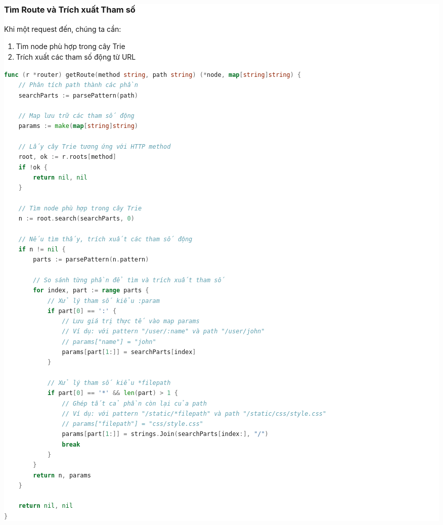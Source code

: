 ### Tìm Route và Trích xuất Tham số

Khi một request đến, chúng ta cần:
1. Tìm node phù hợp trong cây Trie
2. Trích xuất các tham số động từ URL

```go
func (r *router) getRoute(method string, path string) (*node, map[string]string) {
    // Phân tích path thành các phần
    searchParts := parsePattern(path)
    
    // Map lưu trữ các tham số động
    params := make(map[string]string)
    
    // Lấy cây Trie tương ứng với HTTP method
    root, ok := r.roots[method]
    if !ok {
        return nil, nil
    }

    // Tìm node phù hợp trong cây Trie
    n := root.search(searchParts, 0)

    // Nếu tìm thấy, trích xuất các tham số động
    if n != nil {
        parts := parsePattern(n.pattern)
        
        // So sánh từng phần để tìm và trích xuất tham số
        for index, part := range parts {
            // Xử lý tham số kiểu :param
            if part[0] == ':' {
                // Lưu giá trị thực tế vào map params
                // Ví dụ: với pattern "/user/:name" và path "/user/john"
                // params["name"] = "john"
                params[part[1:]] = searchParts[index]
            }
            
            // Xử lý tham số kiểu *filepath
            if part[0] == '*' && len(part) > 1 {
                // Ghép tất cả phần còn lại của path
                // Ví dụ: với pattern "/static/*filepath" và path "/static/css/style.css"
                // params["filepath"] = "css/style.css"
                params[part[1:]] = strings.Join(searchParts[index:], "/")
                break
            }
        }
        return n, params
    }

    return nil, nil
}
```
